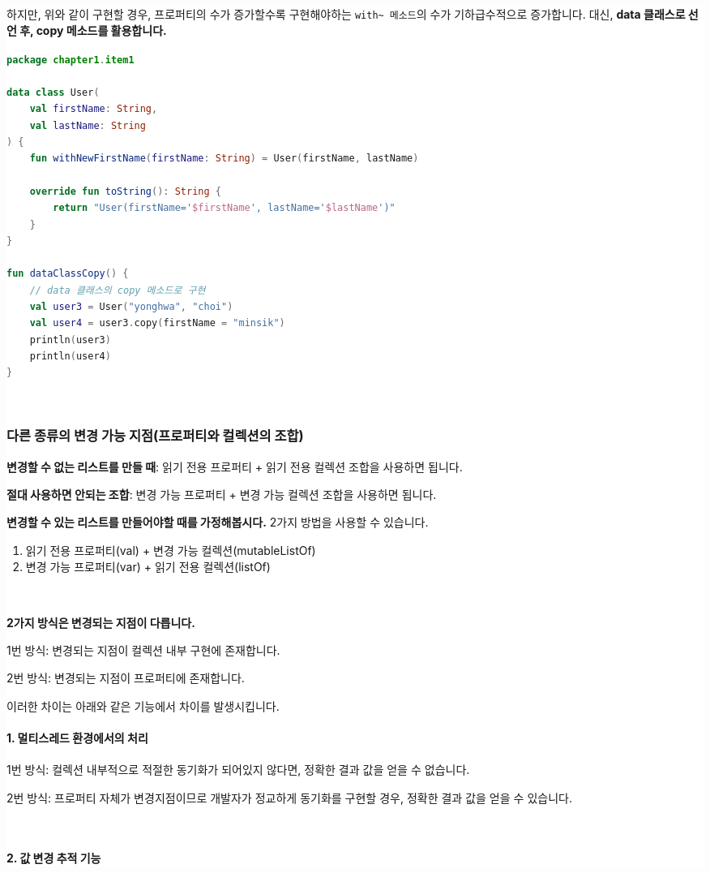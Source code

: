하지만, 위와 같이 구현할 경우, 프로퍼티의 수가 증가할수록 구현해야하는 `with~ 메소드`의 수가 기하급수적으로 증가합니다. 대신, **data 클래스로 선언 후, copy 메소드를 활용합니다.**

```kotlin
package chapter1.item1

data class User(
    val firstName: String,
    val lastName: String
) {
    fun withNewFirstName(firstName: String) = User(firstName, lastName)

    override fun toString(): String {
        return "User(firstName='$firstName', lastName='$lastName')"
    }
}

fun dataClassCopy() {
    // data 클래스의 copy 메소드로 구현
    val user3 = User("yonghwa", "choi")
    val user4 = user3.copy(firstName = "minsik")
    println(user3)
    println(user4)
}
```

<br>

### 다른 종류의 변경 가능 지점(프로퍼티와 컬렉션의 조합)

**변경할 수 없는 리스트를 만들 때**: 읽기 전용 프로퍼티 + 읽기 전용 컬렉션 조합을 사용하면 됩니다.

**절대 사용하면 안되는 조합**: 변경 가능 프로퍼티 + 변경 가능 컬렉션 조합을 사용하면 됩니다.

**변경할 수 있는 리스트를 만들어야할 때를 가정해봅시다.** 2가지 방법을 사용할 수 있습니다.

1. 읽기 전용 프로퍼티(val) + 변경 가능 컬렉션(mutableListOf)
2. 변경 가능 프로퍼티(var) + 읽기 전용 컬렉션(listOf)

<br>

**2가지 방식은 변경되는 지점이 다릅니다.**

1번 방식: 변경되는 지점이 컬렉션 내부 구현에 존재합니다.

2번 방식: 변경되는 지점이 프로퍼티에 존재합니다.

이러한 차이는 아래와 같은 기능에서 차이를 발생시킵니다.

#### 1. 멀티스레드 환경에서의 처리

1번 방식: 컬렉션 내부적으로 적절한 동기화가 되어있지 않다면, 정확한 결과 값을 얻을 수 없습니다.

2번 방식: 프로퍼티 자체가 변경지점이므로 개발자가 정교하게 동기화를 구현할 경우, 정확한 결과 값을 얻을 수 있습니다.

<br>

#### 2. 값 변경 추적 기능
